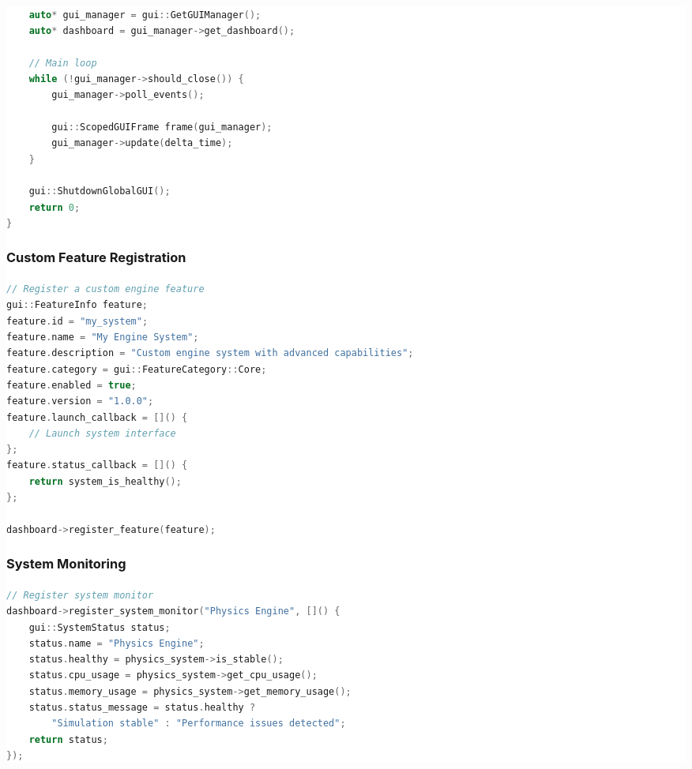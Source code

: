 ```cpp
    auto* gui_manager = gui::GetGUIManager();
    auto* dashboard = gui_manager->get_dashboard();
    
    // Main loop
    while (!gui_manager->should_close()) {
        gui_manager->poll_events();
        
        gui::ScopedGUIFrame frame(gui_manager);
        gui_manager->update(delta_time);
    }
    
    gui::ShutdownGlobalGUI();
    return 0;
}
```

### Custom Feature Registration

```cpp
// Register a custom engine feature
gui::FeatureInfo feature;
feature.id = "my_system";
feature.name = "My Engine System";
feature.description = "Custom engine system with advanced capabilities";
feature.category = gui::FeatureCategory::Core;
feature.enabled = true;
feature.version = "1.0.0";
feature.launch_callback = []() {
    // Launch system interface
};
feature.status_callback = []() {
    return system_is_healthy();
};

dashboard->register_feature(feature);
```

### System Monitoring

```cpp
// Register system monitor
dashboard->register_system_monitor("Physics Engine", []() {
    gui::SystemStatus status;
    status.name = "Physics Engine";
    status.healthy = physics_system->is_stable();
    status.cpu_usage = physics_system->get_cpu_usage();
    status.memory_usage = physics_system->get_memory_usage();
    status.status_message = status.healthy ? 
        "Simulation stable" : "Performance issues detected";
    return status;
});
```

